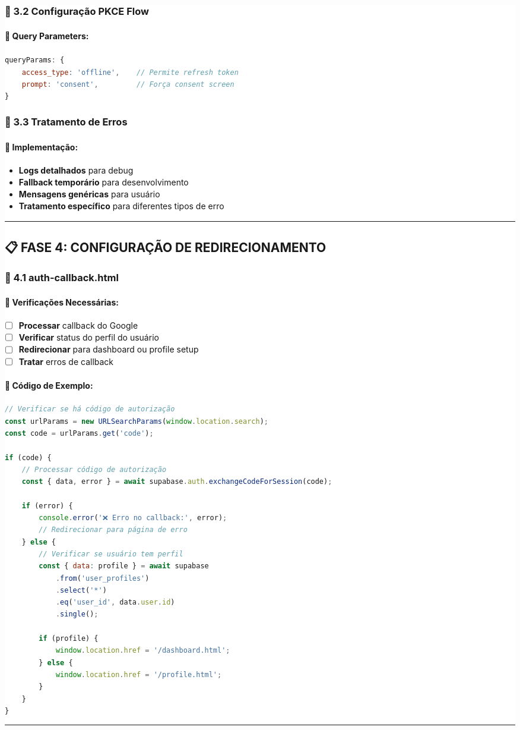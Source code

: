 ### **🔧 3.2 Configuração PKCE Flow**

#### **📝 Query Parameters:**
```javascript
queryParams: {
    access_type: 'offline',    // Permite refresh token
    prompt: 'consent',         // Força consent screen
}
```

### **🔧 3.3 Tratamento de Erros**

#### **📝 Implementação:**
- **Logs detalhados** para debug
- **Fallback temporário** para desenvolvimento
- **Mensagens genéricas** para usuário
- **Tratamento específico** para diferentes tipos de erro

---

## 📋 **FASE 4: CONFIGURAÇÃO DE REDIRECIONAMENTO**

### **🔧 4.1 auth-callback.html**

#### **📝 Verificações Necessárias:**
- [ ] **Processar** callback do Google
- [ ] **Verificar** status do perfil do usuário
- [ ] **Redirecionar** para dashboard ou profile setup
- [ ] **Tratar** erros de callback

#### **🔧 Código de Exemplo:**
```javascript
// Verificar se há código de autorização
const urlParams = new URLSearchParams(window.location.search);
const code = urlParams.get('code');

if (code) {
    // Processar código de autorização
    const { data, error } = await supabase.auth.exchangeCodeForSession(code);
    
    if (error) {
        console.error('❌ Erro no callback:', error);
        // Redirecionar para página de erro
    } else {
        // Verificar se usuário tem perfil
        const { data: profile } = await supabase
            .from('user_profiles')
            .select('*')
            .eq('user_id', data.user.id)
            .single();
            
        if (profile) {
            window.location.href = '/dashboard.html';
        } else {
            window.location.href = '/profile.html';
        }
    }
}
```

---